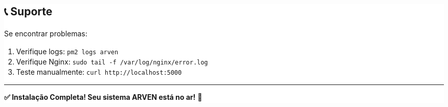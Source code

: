 
## 📞 Suporte

Se encontrar problemas:
1. Verifique logs: `pm2 logs arven`
2. Verifique Nginx: `sudo tail -f /var/log/nginx/error.log`
3. Teste manualmente: `curl http://localhost:5000`

---

**✅ Instalação Completa! Seu sistema ARVEN está no ar!** 🎉
